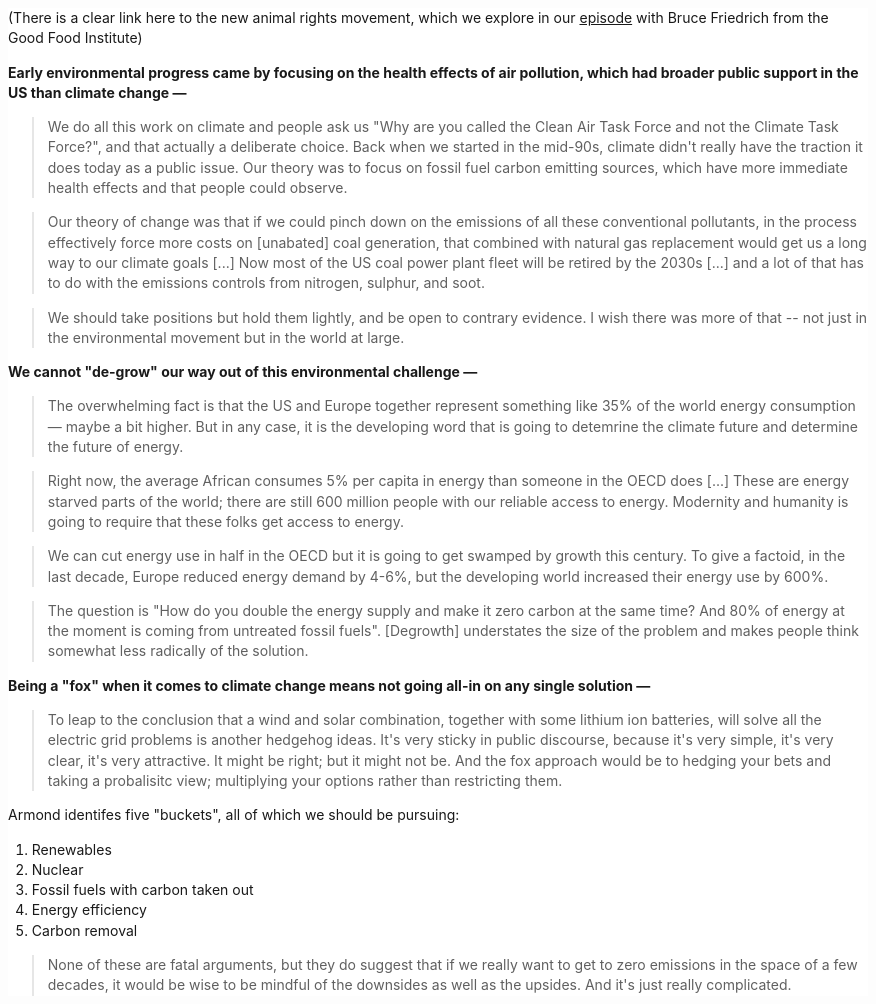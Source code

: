(There is a clear link here to the new animal rights movement, which we explore in our [episode](http://hearthisidea.com/episodes/bruce) with Bruce Friedrich from the Good Food Institute)

**Early environmental progress came by focusing on the health effects of air pollution, which had broader public support in the US than climate change —**

> We do all this work on climate and people ask us "Why are you called the Clean Air Task Force and not the Climate Task Force?", and that actually a deliberate choice. Back when we started in the mid-90s, climate didn't really have the traction it does today as a public issue. Our theory was to focus on fossil fuel carbon emitting sources, which have more immediate health effects and that people could observe.

> Our theory of change was that if we could pinch down on the emissions of all these conventional pollutants, in the process effectively force more costs on [unabated] coal generation, that combined with natural gas replacement would get us a long way to our climate goals [...] Now most of the US coal power plant fleet will be retired by the 2030s [...] and a lot of that has to do with the emissions controls from nitrogen, sulphur, and soot.

> We should take positions but hold them lightly, and be open to contrary evidence. I wish there was more of that -- not just in the environmental movement but in the world at large.

**We cannot "de-grow" our way out of this environmental challenge —**

> The overwhelming fact is that the US and Europe together represent something like 35% of the world energy consumption — maybe a bit higher. But in any case, it is the developing word that is going to detemrine the climate future and determine the future of energy.

> Right now, the average African consumes 5% per capita in energy than someone in the OECD does [...] These are energy starved parts of the world; there are still 600 million people with our reliable access to energy. Modernity and humanity is going to require that these folks get access to energy.

> We can cut energy use in half in the OECD but it is going to get swamped by growth this century. To give a factoid, in the last decade, Europe reduced energy demand by 4-6%, but the developing world increased their energy use by 600%.

> The question is "How do you double the energy supply and make it zero carbon at the same time? And 80% of energy at the moment is coming from untreated fossil fuels". [Degrowth] understates the size of the problem and makes people think somewhat less radically of the solution.

**Being a "fox" when it comes to climate change means not going all-in on any single solution —**

> To leap to the conclusion that a wind and solar combination, together with some lithium ion batteries, will solve all the electric grid problems is another hedgehog ideas. It's very sticky in public discourse, because it's very simple, it's very clear, it's very attractive. It might be right; but it might not be. And the fox approach would be to hedging your bets and taking a probalisitc view; multiplying your options rather than restricting them.

Armond identifes five "buckets", all of which we should be pursuing:

1. Renewables
2. Nuclear
3. Fossil fuels with carbon taken out
4. Energy efficiency
5. Carbon removal

> None of these are fatal arguments, but they do suggest that if we really want to get to zero emissions in the space of a few decades, it would be wise to be mindful of the downsides as well as the upsides. And it's just really complicated.
